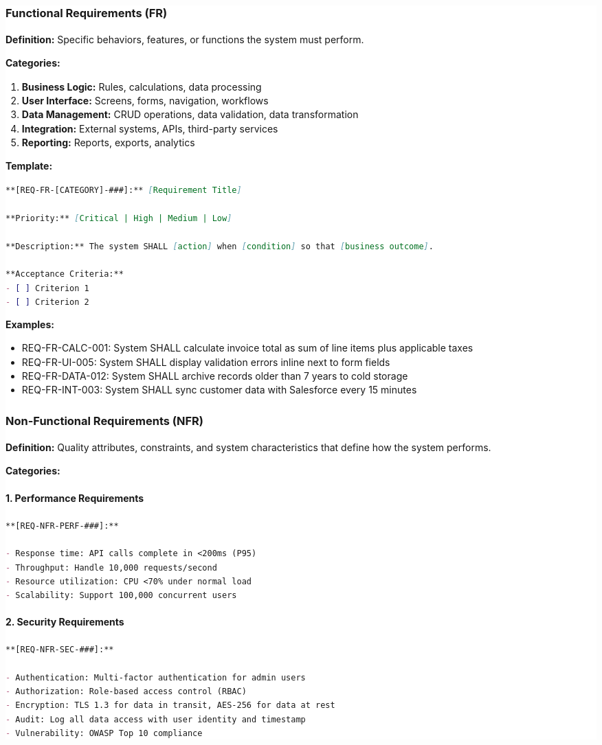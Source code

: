 ### Functional Requirements (FR)

**Definition:** Specific behaviors, features, or functions the system must perform.

**Categories:**
1. **Business Logic:** Rules, calculations, data processing
2. **User Interface:** Screens, forms, navigation, workflows
3. **Data Management:** CRUD operations, data validation, data transformation
4. **Integration:** External systems, APIs, third-party services
5. **Reporting:** Reports, exports, analytics

**Template:**
```markdown
**[REQ-FR-[CATEGORY]-###]:** [Requirement Title]

**Priority:** [Critical | High | Medium | Low]

**Description:** The system SHALL [action] when [condition] so that [business outcome].

**Acceptance Criteria:**
- [ ] Criterion 1
- [ ] Criterion 2
```

**Examples:**
- REQ-FR-CALC-001: System SHALL calculate invoice total as sum of line items plus applicable taxes
- REQ-FR-UI-005: System SHALL display validation errors inline next to form fields
- REQ-FR-DATA-012: System SHALL archive records older than 7 years to cold storage
- REQ-FR-INT-003: System SHALL sync customer data with Salesforce every 15 minutes

### Non-Functional Requirements (NFR)

**Definition:** Quality attributes, constraints, and system characteristics that define how the system performs.

**Categories:**

#### 1. Performance Requirements
```markdown
**[REQ-NFR-PERF-###]:**

- Response time: API calls complete in <200ms (P95)
- Throughput: Handle 10,000 requests/second
- Resource utilization: CPU <70% under normal load
- Scalability: Support 100,000 concurrent users
```

#### 2. Security Requirements
```markdown
**[REQ-NFR-SEC-###]:**

- Authentication: Multi-factor authentication for admin users
- Authorization: Role-based access control (RBAC)
- Encryption: TLS 1.3 for data in transit, AES-256 for data at rest
- Audit: Log all data access with user identity and timestamp
- Vulnerability: OWASP Top 10 compliance
```
